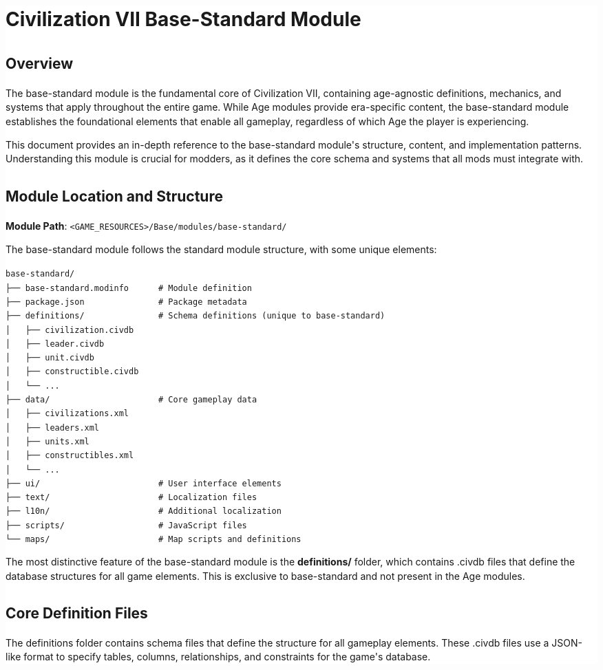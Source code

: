 # Civilization VII Base-Standard Module

## Overview

The base-standard module is the fundamental core of Civilization VII, containing age-agnostic definitions, mechanics, and systems that apply throughout the entire game. While Age modules provide era-specific content, the base-standard module establishes the foundational elements that enable all gameplay, regardless of which Age the player is experiencing.

This document provides an in-depth reference to the base-standard module's structure, content, and implementation patterns. Understanding this module is crucial for modders, as it defines the core schema and systems that all mods must integrate with.

## Module Location and Structure

**Module Path**: `<GAME_RESOURCES>/Base/modules/base-standard/`

The base-standard module follows the standard module structure, with some unique elements:

```
base-standard/
├── base-standard.modinfo      # Module definition
├── package.json               # Package metadata
├── definitions/               # Schema definitions (unique to base-standard)
│   ├── civilization.civdb
│   ├── leader.civdb
│   ├── unit.civdb
│   ├── constructible.civdb
│   └── ...
├── data/                      # Core gameplay data
│   ├── civilizations.xml
│   ├── leaders.xml
│   ├── units.xml
│   ├── constructibles.xml
│   └── ...
├── ui/                        # User interface elements
├── text/                      # Localization files
├── l10n/                      # Additional localization
├── scripts/                   # JavaScript files
└── maps/                      # Map scripts and definitions
```

The most distinctive feature of the base-standard module is the **definitions/** folder, which contains .civdb files that define the database structures for all game elements. This is exclusive to base-standard and not present in the Age modules.

## Core Definition Files

The definitions folder contains schema files that define the structure for all gameplay elements. These .civdb files use a JSON-like format to specify tables, columns, relationships, and constraints for the game's database.
